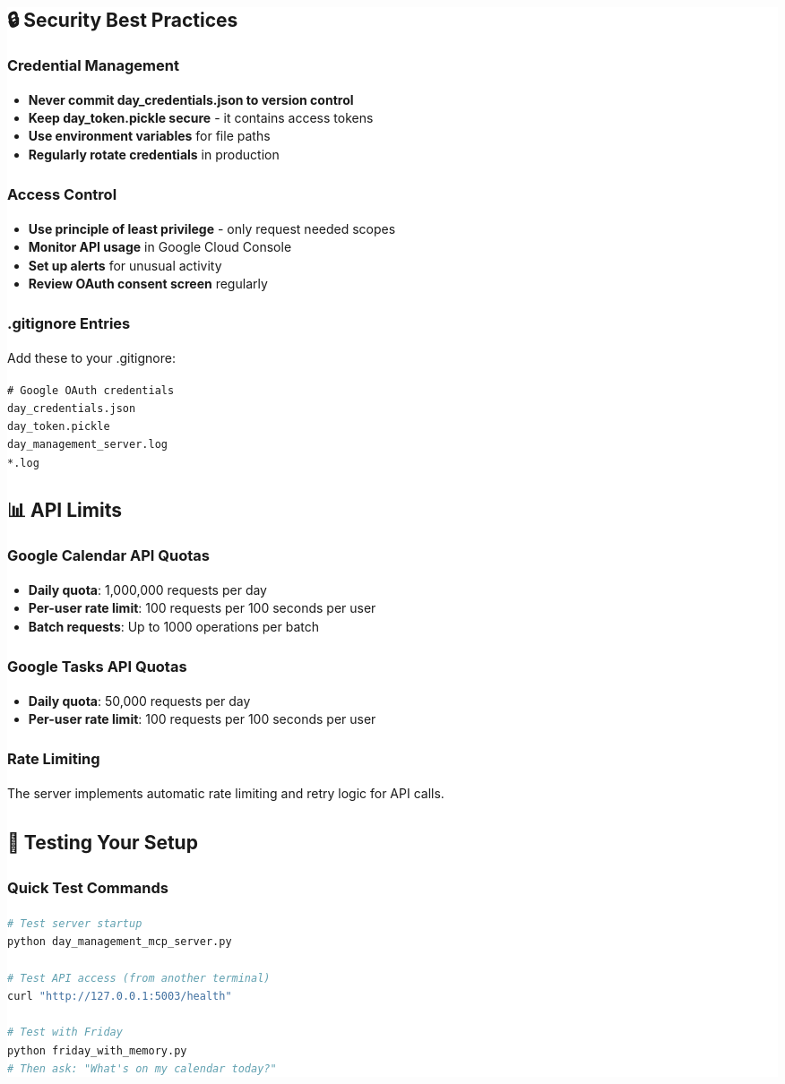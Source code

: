 ## 🔒 Security Best Practices

### Credential Management
- **Never commit day_credentials.json to version control**
- **Keep day_token.pickle secure** - it contains access tokens
- **Use environment variables** for file paths
- **Regularly rotate credentials** in production

### Access Control
- **Use principle of least privilege** - only request needed scopes
- **Monitor API usage** in Google Cloud Console
- **Set up alerts** for unusual activity
- **Review OAuth consent screen** regularly

### .gitignore Entries
Add these to your .gitignore:
```
# Google OAuth credentials
day_credentials.json
day_token.pickle
day_management_server.log
*.log
```

## 📊 API Limits

### Google Calendar API Quotas
- **Daily quota**: 1,000,000 requests per day
- **Per-user rate limit**: 100 requests per 100 seconds per user
- **Batch requests**: Up to 1000 operations per batch

### Google Tasks API Quotas
- **Daily quota**: 50,000 requests per day
- **Per-user rate limit**: 100 requests per 100 seconds per user

### Rate Limiting
The server implements automatic rate limiting and retry logic for API calls.

## 🧪 Testing Your Setup

### Quick Test Commands

```bash
# Test server startup
python day_management_mcp_server.py

# Test API access (from another terminal)
curl "http://127.0.0.1:5003/health"

# Test with Friday
python friday_with_memory.py
# Then ask: "What's on my calendar today?"
```
